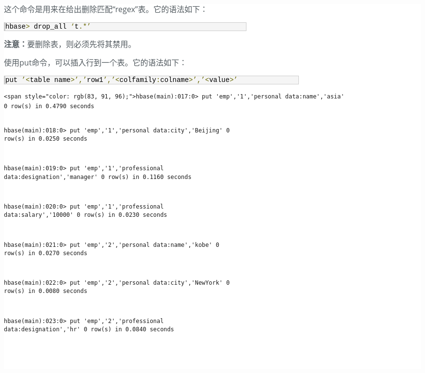 <p style="color:rgb(83,91,96);font-family:'Open Sans', Arial, 'Hiragino Sans GB', 'Microsoft YaHei', '微软雅黑', STHeiti, 'WenQuanYi Micro Hei', SimSun, sans-serif, sans-serif;font-size:16px;line-height:22px;">
这个命令是用来在给出删除匹配“regex”表。它的语法如下：</p>
<pre class="prettyprint notranslate prettyprinted" style="color:rgb(49,49,49);font-family:'Courier New', Courier, monospace;overflow:auto;line-height:16px;border-width:1px 1px 1px 3px;border-style:solid;border-color:rgb(204,204,204);width:496.188px;background-color:rgb(245,245,245);"><span class="pln" style="font-size:14px;color:rgb(0,0,0);">hbase</span><span class="pun" style="font-size:14px;color:rgb(102,102,0);">&gt;</span><span class="pln" style="font-size:14px;color:rgb(0,0,0);"> drop_all </span><span class="pun" style="font-size:14px;color:rgb(102,102,0);">‘</span><span class="pln" style="font-size:14px;color:rgb(0,0,0);">t</span><span class="pun" style="font-size:14px;color:rgb(102,102,0);">.*’</span><span class="pln" style="font-size:14px;color:rgb(0,0,0);"> </span></pre>
<p style="color:rgb(83,91,96);font-family:'Open Sans', Arial, 'Hiragino Sans GB', 'Microsoft YaHei', '微软雅黑', STHeiti, 'WenQuanYi Micro Hei', SimSun, sans-serif, sans-serif;font-size:16px;line-height:22px;">
<span style="font-weight:700;">注意：</span>要删除表，则必须先将其禁用。</p>
<p style="color:rgb(83,91,96);font-family:'Open Sans', Arial, 'Hiragino Sans GB', 'Microsoft YaHei', '微软雅黑', STHeiti, 'WenQuanYi Micro Hei', SimSun, sans-serif, sans-serif;font-size:16px;line-height:22px;">
使用put命令，可以插入行到一个表。它的语法如下：</p>
<pre class="prettyprint notranslate prettyprinted" style="color:rgb(49,49,49);font-family:'Courier New', Courier, monospace;overflow:auto;line-height:16px;border-width:1px 1px 1px 3px;border-style:solid;border-color:rgb(204,204,204);width:604px;background-color:rgb(245,245,245);"><span class="pln" style="font-size:14px;color:rgb(0,0,0);">put </span><span class="pun" style="font-size:14px;color:rgb(102,102,0);">’&lt;</span><span class="pln" style="font-size:14px;color:rgb(0,0,0);">table name</span><span class="pun" style="font-size:14px;color:rgb(102,102,0);">&gt;’,’</span><span class="pln" style="font-size:14px;color:rgb(0,0,0);">row1</span><span class="pun" style="font-size:14px;color:rgb(102,102,0);">’,’&lt;</span><span class="pln" style="font-size:14px;color:rgb(0,0,0);">colfamily</span><span class="pun" style="font-size:14px;color:rgb(102,102,0);">:</span><span class="pln" style="font-size:14px;color:rgb(0,0,0);">colname</span><span class="pun" style="font-size:14px;color:rgb(102,102,0);">&gt;’,’&lt;</span><span class="pln" style="font-size:14px;color:rgb(0,0,0);">value</span><span class="pun" style="font-size:14px;color:rgb(102,102,0);">&gt;’</span></pre>
<pre><code class="language-html">&lt;span style="color: rgb(83, 91, 96);"&gt;hbase(main):017:0&gt; put 'emp','1','personal data:name','asia'
0 row(s) in 0.4790 seconds

hbase(main):018:0&gt; put 'emp','1','personal data:city','Beijing'
0 row(s) in 0.0250 seconds

hbase(main):019:0&gt; put 'emp','1','professional data:designation','manager'
0 row(s) in 0.1160 seconds

hbase(main):020:0&gt; put 'emp','1','professional data:salary','10000'
0 row(s) in 0.0230 seconds

hbase(main):021:0&gt; put 'emp','2','personal data:name','kobe'
0 row(s) in 0.0270 seconds

hbase(main):022:0&gt; put 'emp','2','personal data:city','NewYork'
0 row(s) in 0.0080 seconds

hbase(main):023:0&gt; put 'emp','2','professional data:designation','hr'
0 row(s) in 0.0840 seconds
